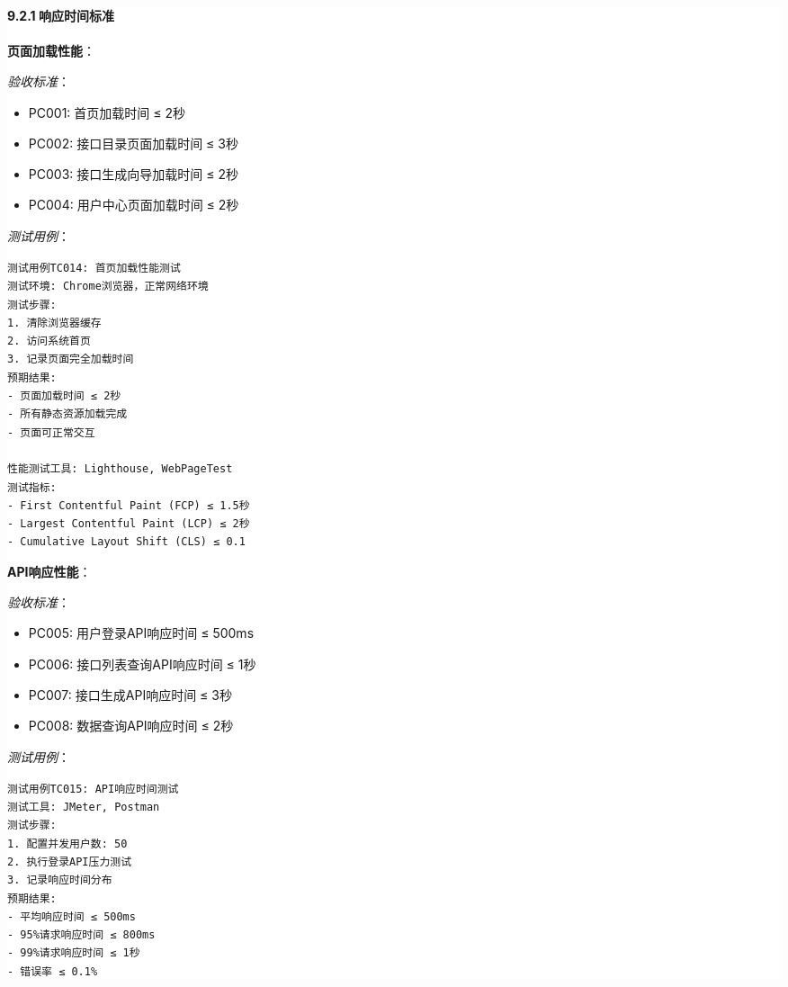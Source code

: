 #### 9.2.1 响应时间标准

**页面加载性能**：

*验收标准*：

* PC001: 首页加载时间 ≤ 2秒

* PC002: 接口目录页面加载时间 ≤ 3秒

* PC003: 接口生成向导加载时间 ≤ 2秒

* PC004: 用户中心页面加载时间 ≤ 2秒

*测试用例*：

```
测试用例TC014: 首页加载性能测试
测试环境: Chrome浏览器，正常网络环境
测试步骤:
1. 清除浏览器缓存
2. 访问系统首页
3. 记录页面完全加载时间
预期结果:
- 页面加载时间 ≤ 2秒
- 所有静态资源加载完成
- 页面可正常交互

性能测试工具: Lighthouse, WebPageTest
测试指标:
- First Contentful Paint (FCP) ≤ 1.5秒
- Largest Contentful Paint (LCP) ≤ 2秒
- Cumulative Layout Shift (CLS) ≤ 0.1
```

**API响应性能**：

*验收标准*：

* PC005: 用户登录API响应时间 ≤ 500ms

* PC006: 接口列表查询API响应时间 ≤ 1秒

* PC007: 接口生成API响应时间 ≤ 3秒

* PC008: 数据查询API响应时间 ≤ 2秒

*测试用例*：

```
测试用例TC015: API响应时间测试
测试工具: JMeter, Postman
测试步骤:
1. 配置并发用户数: 50
2. 执行登录API压力测试
3. 记录响应时间分布
预期结果:
- 平均响应时间 ≤ 500ms
- 95%请求响应时间 ≤ 800ms
- 99%请求响应时间 ≤ 1秒
- 错误率 ≤ 0.1%
```
